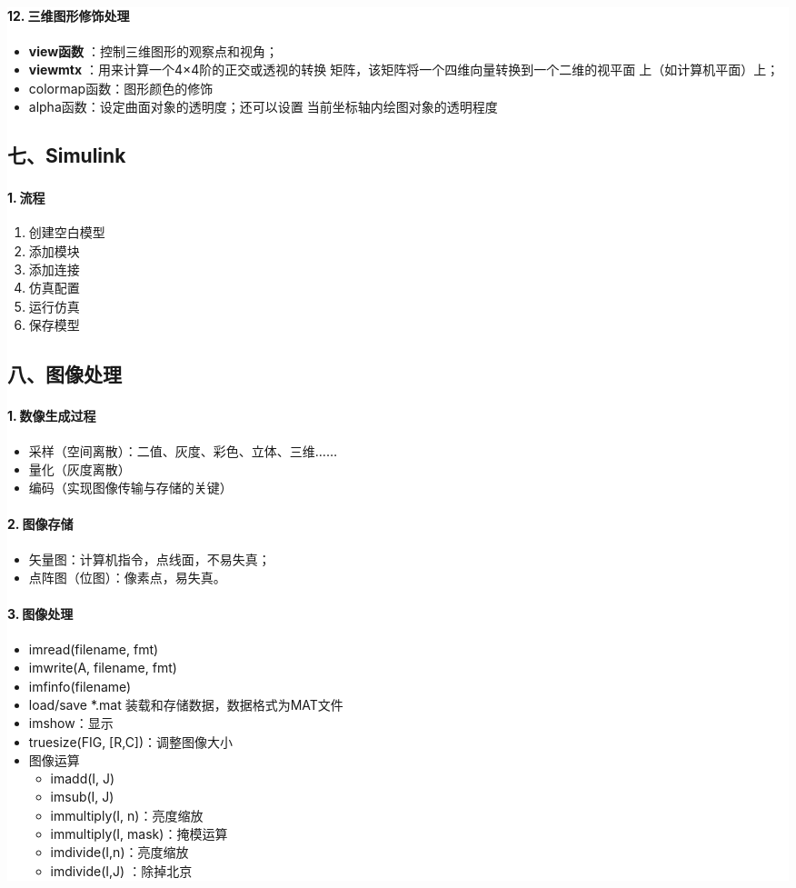 #### 12. 三维图形修饰处理

- **view函数** ：控制三维图形的观察点和视角；
- **viewmtx** ：用来计算一个4×4阶的正交或透视的转换
  矩阵，该矩阵将一个四维向量转换到一个二维的视平面
  上（如计算机平面）上；
- colormap函数：图形颜色的修饰
- alpha函数：设定曲面对象的透明度；还可以设置
  当前坐标轴内绘图对象的透明程度



## 七、Simulink

#### 1. 流程

1. 创建空白模型
2. 添加模块
3. 添加连接
4. 仿真配置
5. 运行仿真
6. 保存模型



## 八、图像处理

#### 1. 数像生成过程

- 采样（空间离散）：二值、灰度、彩色、立体、三维……
- 量化（灰度离散）
- 编码（实现图像传输与存储的关键）

#### 2. 图像存储

- 矢量图：计算机指令，点线面，不易失真；
- 点阵图（位图）：像素点，易失真。

#### 3. 图像处理

- imread(filename, fmt)
- imwrite(A, filename, fmt)
- imfinfo(filename)
- load/save *.mat 装载和存储数据，数据格式为MAT文件
- imshow：显示
- truesize(FIG, [R,C])：调整图像大小
- 图像运算
  - imadd(I, J)
  - imsub(I, J)
  - immultiply(I, n)：亮度缩放
  - immultiply(I, mask)：掩模运算
  - imdivide(I,n)：亮度缩放
  - imdivide(I,J) ：除掉北京
